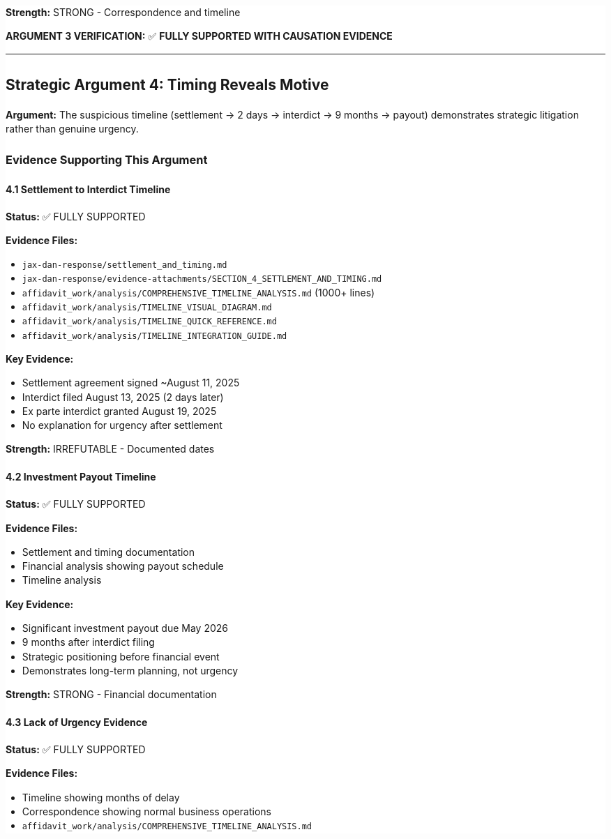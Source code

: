 **Strength:** STRONG - Correspondence and timeline

**ARGUMENT 3 VERIFICATION:** ✅ **FULLY SUPPORTED WITH CAUSATION EVIDENCE**

---

## Strategic Argument 4: Timing Reveals Motive

**Argument:** The suspicious timeline (settlement → 2 days → interdict → 9 months → payout) demonstrates strategic litigation rather than genuine urgency.

### Evidence Supporting This Argument

#### 4.1 Settlement to Interdict Timeline
**Status:** ✅ FULLY SUPPORTED

**Evidence Files:**
- `jax-dan-response/settlement_and_timing.md`
- `jax-dan-response/evidence-attachments/SECTION_4_SETTLEMENT_AND_TIMING.md`
- `affidavit_work/analysis/COMPREHENSIVE_TIMELINE_ANALYSIS.md` (1000+ lines)
- `affidavit_work/analysis/TIMELINE_VISUAL_DIAGRAM.md`
- `affidavit_work/analysis/TIMELINE_QUICK_REFERENCE.md`
- `affidavit_work/analysis/TIMELINE_INTEGRATION_GUIDE.md`

**Key Evidence:**
- Settlement agreement signed ~August 11, 2025
- Interdict filed August 13, 2025 (2 days later)
- Ex parte interdict granted August 19, 2025
- No explanation for urgency after settlement

**Strength:** IRREFUTABLE - Documented dates

#### 4.2 Investment Payout Timeline
**Status:** ✅ FULLY SUPPORTED

**Evidence Files:**
- Settlement and timing documentation
- Financial analysis showing payout schedule
- Timeline analysis

**Key Evidence:**
- Significant investment payout due May 2026
- 9 months after interdict filing
- Strategic positioning before financial event
- Demonstrates long-term planning, not urgency

**Strength:** STRONG - Financial documentation

#### 4.3 Lack of Urgency Evidence
**Status:** ✅ FULLY SUPPORTED

**Evidence Files:**
- Timeline showing months of delay
- Correspondence showing normal business operations
- `affidavit_work/analysis/COMPREHENSIVE_TIMELINE_ANALYSIS.md`
